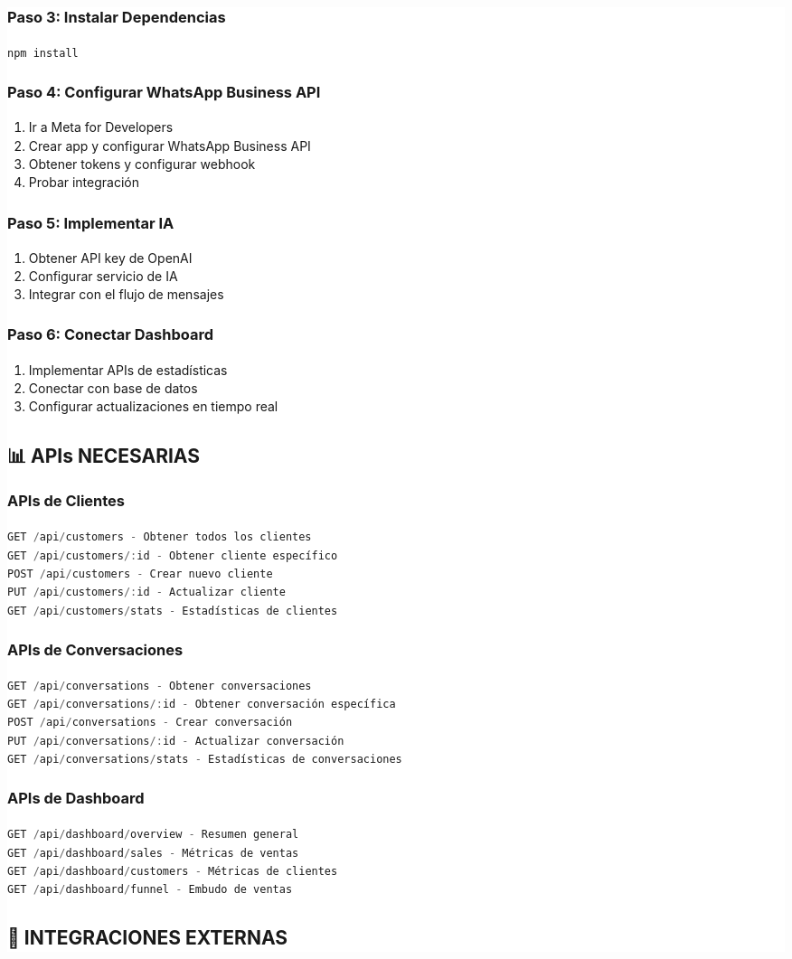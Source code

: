 ### **Paso 3: Instalar Dependencias**
```bash
npm install
```

### **Paso 4: Configurar WhatsApp Business API**
1. Ir a Meta for Developers
2. Crear app y configurar WhatsApp Business API
3. Obtener tokens y configurar webhook
4. Probar integración

### **Paso 5: Implementar IA**
1. Obtener API key de OpenAI
2. Configurar servicio de IA
3. Integrar con el flujo de mensajes

### **Paso 6: Conectar Dashboard**
1. Implementar APIs de estadísticas
2. Conectar con base de datos
3. Configurar actualizaciones en tiempo real

## 📊 **APIs NECESARIAS**

### **APIs de Clientes**
```javascript
GET /api/customers - Obtener todos los clientes
GET /api/customers/:id - Obtener cliente específico
POST /api/customers - Crear nuevo cliente
PUT /api/customers/:id - Actualizar cliente
GET /api/customers/stats - Estadísticas de clientes
```

### **APIs de Conversaciones**
```javascript
GET /api/conversations - Obtener conversaciones
GET /api/conversations/:id - Obtener conversación específica
POST /api/conversations - Crear conversación
PUT /api/conversations/:id - Actualizar conversación
GET /api/conversations/stats - Estadísticas de conversaciones
```

### **APIs de Dashboard**
```javascript
GET /api/dashboard/overview - Resumen general
GET /api/dashboard/sales - Métricas de ventas
GET /api/dashboard/customers - Métricas de clientes
GET /api/dashboard/funnel - Embudo de ventas
```

## 🔗 **INTEGRACIONES EXTERNAS**
